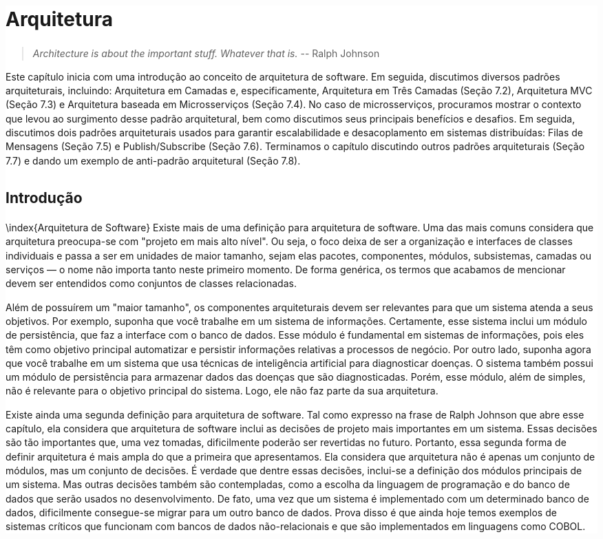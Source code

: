 
# Arquitetura

> *Architecture is about the important stuff. Whatever that is.* -- Ralph Johnson

Este capítulo inicia com uma introdução ao conceito de arquitetura de
software. Em seguida, discutimos diversos padrões arquiteturais,
incluindo: Arquitetura em Camadas e, especificamente, Arquitetura em
Três Camadas (Seção 7.2), Arquitetura MVC (Seção 7.3) e Arquitetura
baseada em Microsserviços (Seção 7.4). No caso de microsserviços,
procuramos mostrar o contexto que levou ao surgimento desse padrão
arquitetural, bem como discutimos seus principais benefícios e desafios.
Em seguida, discutimos dois padrões arquiteturais usados para garantir
escalabilidade e desacoplamento em sistemas distribuídas: Filas de
Mensagens (Seção 7.5) e Publish/Subscribe (Seção 7.6). Terminamos o
capítulo discutindo outros padrões arquiteturais (Seção 7.7) e dando um
exemplo de anti-padrão arquitetural (Seção 7.8).

## Introdução 

\index{Arquitetura de Software}
Existe mais de uma definição para arquitetura de software. Uma das mais
comuns considera que arquitetura preocupa-se com "projeto em mais alto
nível". Ou seja, o foco deixa de ser a organização e interfaces de
classes individuais e passa a ser em unidades de maior tamanho, sejam
elas pacotes, componentes, módulos, subsistemas, camadas ou serviços
— o nome não importa tanto neste primeiro momento. De forma
genérica, os termos que acabamos de mencionar devem ser entendidos como
conjuntos de classes relacionadas.

Além de possuírem um "maior tamanho", os componentes arquiteturais
devem ser relevantes para que um sistema atenda a seus objetivos. Por
exemplo, suponha que você trabalhe em um sistema de informações.
Certamente, esse sistema inclui um módulo de persistência, que faz a
interface com o banco de dados. Esse módulo é fundamental em sistemas de
informações, pois eles têm como objetivo principal automatizar e
persistir informações relativas a processos de negócio. Por outro lado,
suponha agora que você trabalhe em um sistema que usa técnicas de
inteligência artificial para diagnosticar doenças. O sistema também
possui um módulo de persistência para armazenar dados das doenças que
são diagnosticadas. Porém, esse módulo, além de simples, não é relevante
para o objetivo principal do sistema. Logo, ele não faz parte da
sua arquitetura.

Existe ainda uma segunda definição para arquitetura de software. Tal
como expresso na frase de Ralph Johnson que abre esse capítulo, ela
considera que arquitetura de software inclui as decisões de projeto mais
importantes em um sistema. Essas decisões são tão importantes que, uma
vez tomadas, dificilmente poderão ser revertidas no futuro. Portanto,
essa segunda forma de definir arquitetura é mais ampla do que a primeira
que apresentamos. Ela considera que arquitetura não é apenas um conjunto
de módulos, mas um conjunto de decisões. É verdade que dentre essas
decisões, inclui-se a definição dos módulos principais de um sistema.
Mas outras decisões também são contempladas, como a escolha da linguagem
de programação e do banco de dados que serão usados no desenvolvimento.
De fato, uma vez que um sistema é implementado com um determinado banco
de dados, dificilmente consegue-se migrar para um outro banco de dados.
Prova disso é que ainda hoje temos exemplos de sistemas críticos que
funcionam com bancos de dados não-relacionais e que são implementados em
linguagens como COBOL.
